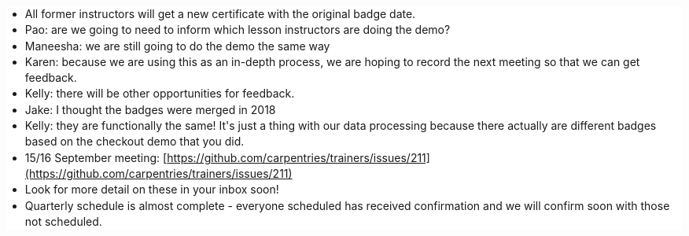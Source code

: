 * All former instructors will get a new certificate with the original badge date.
* Pao: are we going to need to inform which lesson instructors are doing the demo? 
* Maneesha: we are still going to do the demo the same way
* Karen: because we are using this as an in-depth process, we are hoping to record the next meeting so that we can get feedback.
* Kelly: there will be other opportunities for feedback. 
* Jake: I thought the badges were merged in 2018
* Kelly: they are functionally the same! It's just a thing with our data processing because there actually are different badges based on the checkout demo that you did. 
* 15/16 September meeting: [https://github.com/carpentries/trainers/issues/211](https://github.com/carpentries/trainers/issues/211)
* Look for more detail on these in your inbox soon!
* Quarterly schedule is almost complete - everyone scheduled has received confirmation and we will confirm soon with those not scheduled.
